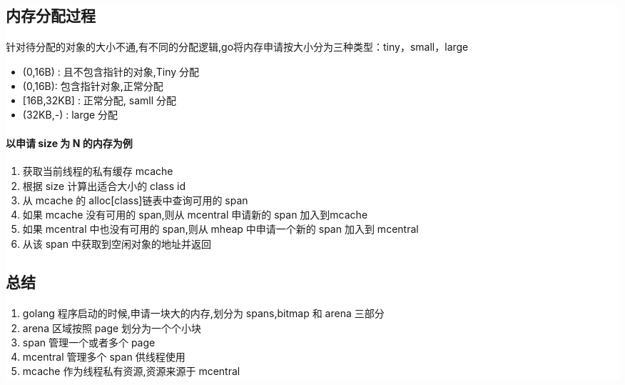 ## 内存分配过程

针对待分配的对象的大小不通,有不同的分配逻辑,go将内存申请按大小分为三种类型：tiny，small，large

- (0,16B) : 且不包含指针的对象,Tiny 分配
- (0,16B): 包含指针对象,正常分配
- [16B,32KB] : 正常分配, samll 分配
- (32KB,-) : large 分配

#### 以申请 size 为 N 的内存为例

1. 获取当前线程的私有缓存 mcache
2. 根据 size 计算出适合大小的 class id
3. 从 mcache 的 alloc[class]链表中查询可用的 span
4. 如果 mcache 没有可用的 span,则从 mcentral 申请新的 span 加入到mcache
5. 如果 mcentral 中也没有可用的 span,则从 mheap 中申请一个新的 span 加入到 mcentral
6. 从该 span 中获取到空闲对象的地址并返回

## 总结

1. golang 程序启动的时候,申请一块大的内存,划分为 spans,bitmap 和 arena 三部分
2. arena 区域按照 page 划分为一个个小块
3. span 管理一个或者多个 page
4. mcentral 管理多个 span 供线程使用
5. mcache 作为线程私有资源,资源来源于 mcentral